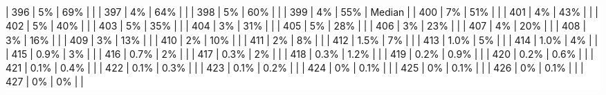 | 396 | 5% | 69% |  |
| 397 | 4% | 64% |  |
| 398 | 5% | 60% |  |
| 399 | 4% | 55% | Median |
| 400 | 7% | 51% |  |
| 401 | 4% | 43% |  |
| 402 | 5% | 40% |  |
| 403 | 5% | 35% |  |
| 404 | 3% | 31% |  |
| 405 | 5% | 28% |  |
| 406 | 3% | 23% |  |
| 407 | 4% | 20% |  |
| 408 | 3% | 16% |  |
| 409 | 3% | 13% |  |
| 410 | 2% | 10% |  |
| 411 | 2% | 8% |  |
| 412 | 1.5% | 7% |  |
| 413 | 1.0% | 5% |  |
| 414 | 1.0% | 4% |  |
| 415 | 0.9% | 3% |  |
| 416 | 0.7% | 2% |  |
| 417 | 0.3% | 2% |  |
| 418 | 0.3% | 1.2% |  |
| 419 | 0.2% | 0.9% |  |
| 420 | 0.2% | 0.6% |  |
| 421 | 0.1% | 0.4% |  |
| 422 | 0.1% | 0.3% |  |
| 423 | 0.1% | 0.2% |  |
| 424 | 0% | 0.1% |  |
| 425 | 0% | 0.1% |  |
| 426 | 0% | 0.1% |  |
| 427 | 0% | 0% |  |
